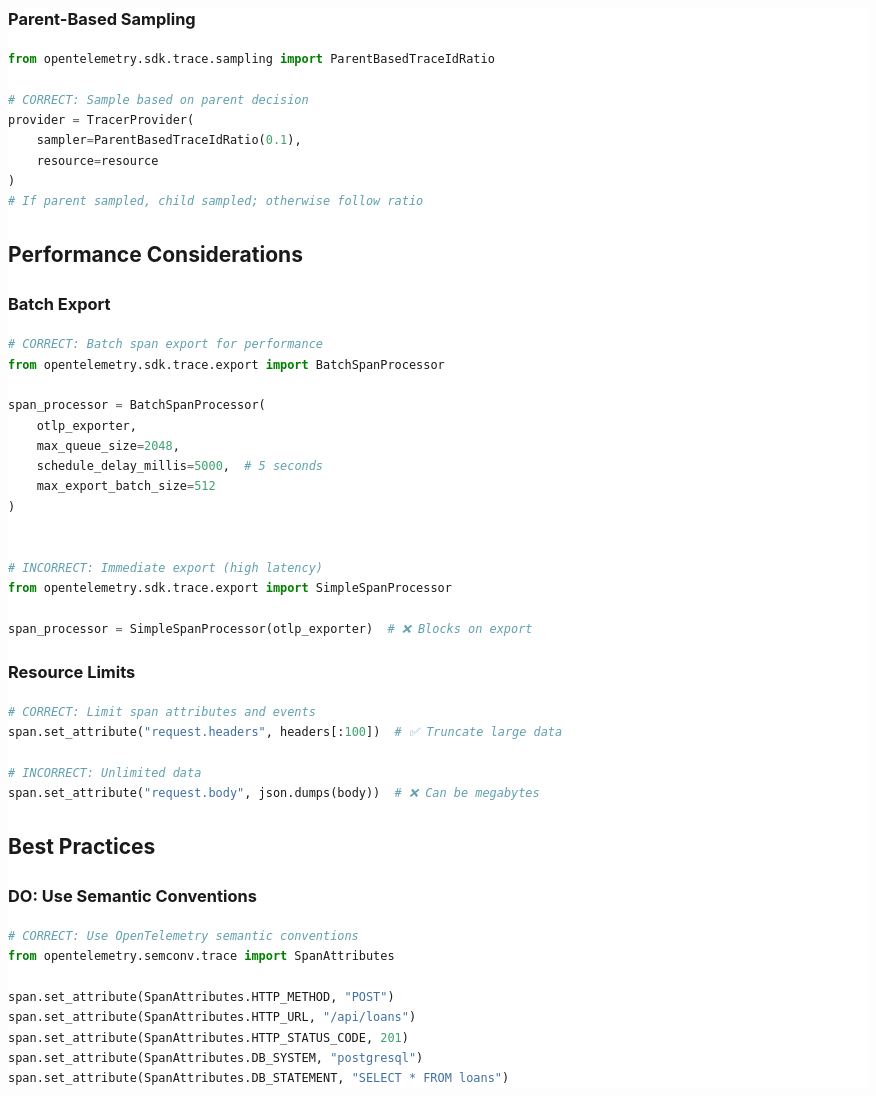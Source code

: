 ### Parent-Based Sampling

```python
from opentelemetry.sdk.trace.sampling import ParentBasedTraceIdRatio

# CORRECT: Sample based on parent decision
provider = TracerProvider(
    sampler=ParentBasedTraceIdRatio(0.1),
    resource=resource
)
# If parent sampled, child sampled; otherwise follow ratio
```

## Performance Considerations

### Batch Export

```python
# CORRECT: Batch span export for performance
from opentelemetry.sdk.trace.export import BatchSpanProcessor

span_processor = BatchSpanProcessor(
    otlp_exporter,
    max_queue_size=2048,
    schedule_delay_millis=5000,  # 5 seconds
    max_export_batch_size=512
)


# INCORRECT: Immediate export (high latency)
from opentelemetry.sdk.trace.export import SimpleSpanProcessor

span_processor = SimpleSpanProcessor(otlp_exporter)  # ❌ Blocks on export
```

### Resource Limits

```python
# CORRECT: Limit span attributes and events
span.set_attribute("request.headers", headers[:100])  # ✅ Truncate large data

# INCORRECT: Unlimited data
span.set_attribute("request.body", json.dumps(body))  # ❌ Can be megabytes
```

## Best Practices

### DO: Use Semantic Conventions

```python
# CORRECT: Use OpenTelemetry semantic conventions
from opentelemetry.semconv.trace import SpanAttributes

span.set_attribute(SpanAttributes.HTTP_METHOD, "POST")
span.set_attribute(SpanAttributes.HTTP_URL, "/api/loans")
span.set_attribute(SpanAttributes.HTTP_STATUS_CODE, 201)
span.set_attribute(SpanAttributes.DB_SYSTEM, "postgresql")
span.set_attribute(SpanAttributes.DB_STATEMENT, "SELECT * FROM loans")
```

